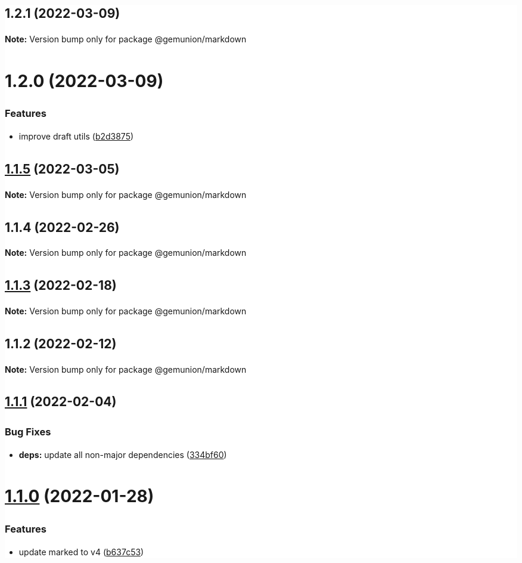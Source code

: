 ## 1.2.1 (2022-03-09)

**Note:** Version bump only for package @gemunion/markdown

# 1.2.0 (2022-03-09)

### Features

- improve draft utils ([b2d3875](https://github.com/gemunion/common-packages/commit/b2d3875e2071a6670b0d0e964fc8726ccccaefe9))

## [1.1.5](https://github.com/gemunion/common-packages/compare/@gemunion/markdown@1.1.4...@gemunion/markdown@1.1.5) (2022-03-05)

**Note:** Version bump only for package @gemunion/markdown

## 1.1.4 (2022-02-26)

**Note:** Version bump only for package @gemunion/markdown

## [1.1.3](https://github.com/gemunion/common-packages/compare/@gemunion/markdown@1.1.2...@gemunion/markdown@1.1.3) (2022-02-18)

**Note:** Version bump only for package @gemunion/markdown

## 1.1.2 (2022-02-12)

**Note:** Version bump only for package @gemunion/markdown

## [1.1.1](https://github.com/gemunion/common-packages/compare/@gemunion/markdown@1.1.0...@gemunion/markdown@1.1.1) (2022-02-04)

### Bug Fixes

- **deps:** update all non-major dependencies ([334bf60](https://github.com/gemunion/common-packages/commit/334bf608ae483d879f0edc1e17b64fd2b1141499))

# [1.1.0](https://github.com/gemunion/common-packages/compare/@gemunion/markdown@1.0.24...@gemunion/markdown@1.1.0) (2022-01-28)

### Features

- update marked to v4 ([b637c53](https://github.com/gemunion/common-packages/commit/b637c53d3ac0281f001052d3516fb5d7b0336d61))
